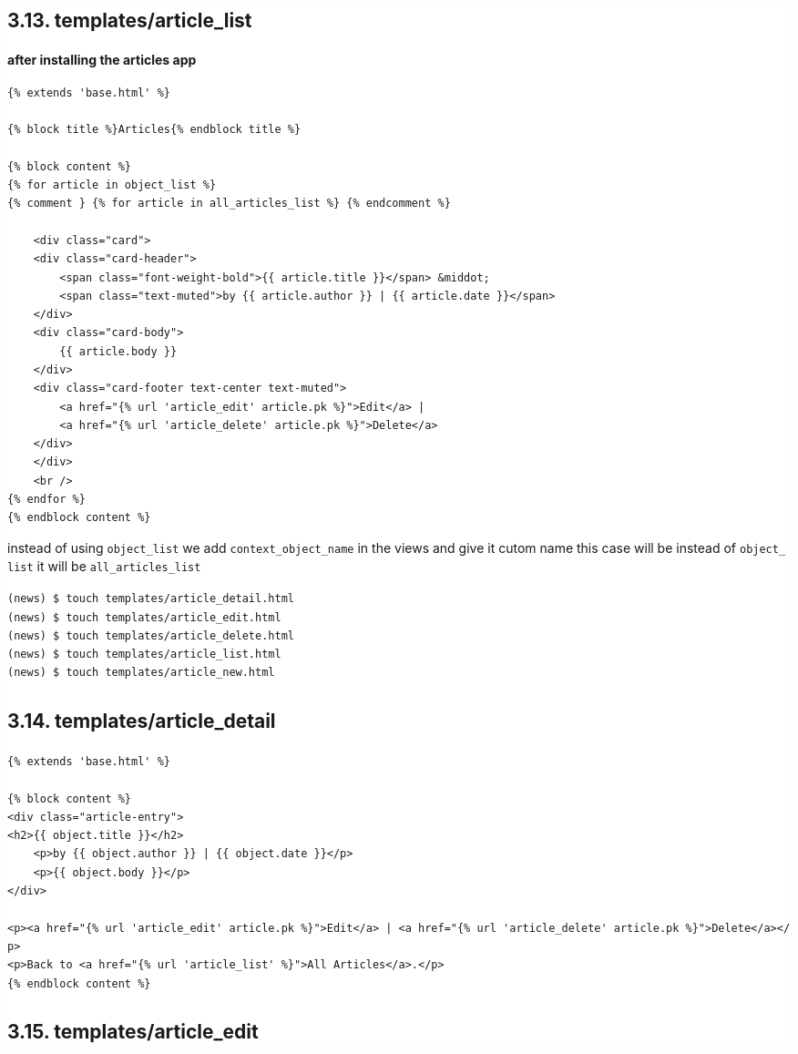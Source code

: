 

## 3.13. templates/article_list


**after installing the articles app**


    {% extends 'base.html' %}

    {% block title %}Articles{% endblock title %}

    {% block content %}
    {% for article in object_list %}
    {% comment } {% for article in all_articles_list %} {% endcomment %}

        <div class="card">
        <div class="card-header">
            <span class="font-weight-bold">{{ article.title }}</span> &middot;
            <span class="text-muted">by {{ article.author }} | {{ article.date }}</span>
        </div>
        <div class="card-body">
            {{ article.body }}
        </div>
        <div class="card-footer text-center text-muted">
            <a href="{% url 'article_edit' article.pk %}">Edit</a> |
            <a href="{% url 'article_delete' article.pk %}">Delete</a>
        </div>
        </div>
        <br />
    {% endfor %}
    {% endblock content %}

instead of using `object_list` we add `context_object_name` in the views and give it cutom name this case will be instead of `object_list` it will be `all_articles_list`

    (news) $ touch templates/article_detail.html
    (news) $ touch templates/article_edit.html
    (news) $ touch templates/article_delete.html
    (news) $ touch templates/article_list.html
    (news) $ touch templates/article_new.html

## 3.14. templates/article_detail

    {% extends 'base.html' %}

    {% block content %}
    <div class="article-entry">
    <h2>{{ object.title }}</h2>
        <p>by {{ object.author }} | {{ object.date }}</p>
        <p>{{ object.body }}</p>
    </div>

    <p><a href="{% url 'article_edit' article.pk %}">Edit</a> | <a href="{% url 'article_delete' article.pk %}">Delete</a></p>
    <p>Back to <a href="{% url 'article_list' %}">All Articles</a>.</p>
    {% endblock content %}
## 3.15. templates/article_edit

